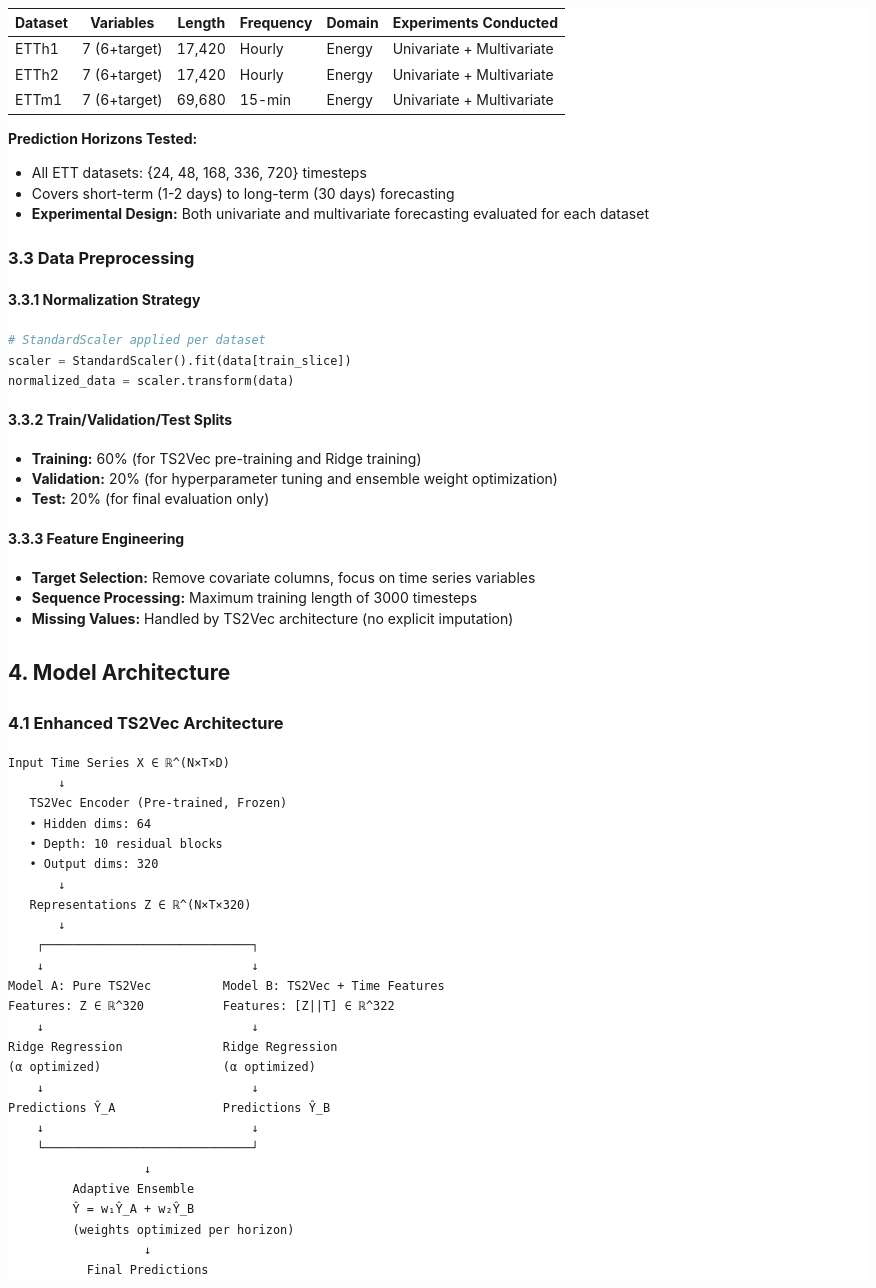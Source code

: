 | Dataset | Variables | Length | Frequency | Domain | Experiments Conducted |
|---------|-----------|---------|-----------|---------|----------------------|
| ETTh1   | 7 (6+target) | 17,420 | Hourly | Energy | Univariate + Multivariate |
| ETTh2   | 7 (6+target) | 17,420 | Hourly | Energy | Univariate + Multivariate |
| ETTm1   | 7 (6+target) | 69,680 | 15-min | Energy | Univariate + Multivariate |

**Prediction Horizons Tested:**
- All ETT datasets: {24, 48, 168, 336, 720} timesteps
- Covers short-term (1-2 days) to long-term (30 days) forecasting
- **Experimental Design:** Both univariate and multivariate forecasting evaluated for each dataset

### 3.3 Data Preprocessing

#### 3.3.1 Normalization Strategy
```python
# StandardScaler applied per dataset
scaler = StandardScaler().fit(data[train_slice])
normalized_data = scaler.transform(data)
```

#### 3.3.2 Train/Validation/Test Splits
- **Training:** 60% (for TS2Vec pre-training and Ridge training)
- **Validation:** 20% (for hyperparameter tuning and ensemble weight optimization)
- **Test:** 20% (for final evaluation only)

#### 3.3.3 Feature Engineering
- **Target Selection:** Remove covariate columns, focus on time series variables
- **Sequence Processing:** Maximum training length of 3000 timesteps
- **Missing Values:** Handled by TS2Vec architecture (no explicit imputation)

## 4. Model Architecture

### 4.1 Enhanced TS2Vec Architecture

```
Input Time Series X ∈ ℝ^(N×T×D)
       ↓
   TS2Vec Encoder (Pre-trained, Frozen)
   • Hidden dims: 64
   • Depth: 10 residual blocks  
   • Output dims: 320
       ↓
   Representations Z ∈ ℝ^(N×T×320)
       ↓
    ┌─────────────────────────────┐
    ↓                             ↓
Model A: Pure TS2Vec          Model B: TS2Vec + Time Features
Features: Z ∈ ℝ^320           Features: [Z||T] ∈ ℝ^322
    ↓                             ↓
Ridge Regression              Ridge Regression
(α optimized)                 (α optimized)
    ↓                             ↓
Predictions Ŷ_A               Predictions Ŷ_B
    ↓                             ↓
    └─────────────────────────────┘
                   ↓
         Adaptive Ensemble
         Ŷ = w₁Ŷ_A + w₂Ŷ_B
         (weights optimized per horizon)
                   ↓
           Final Predictions
```
